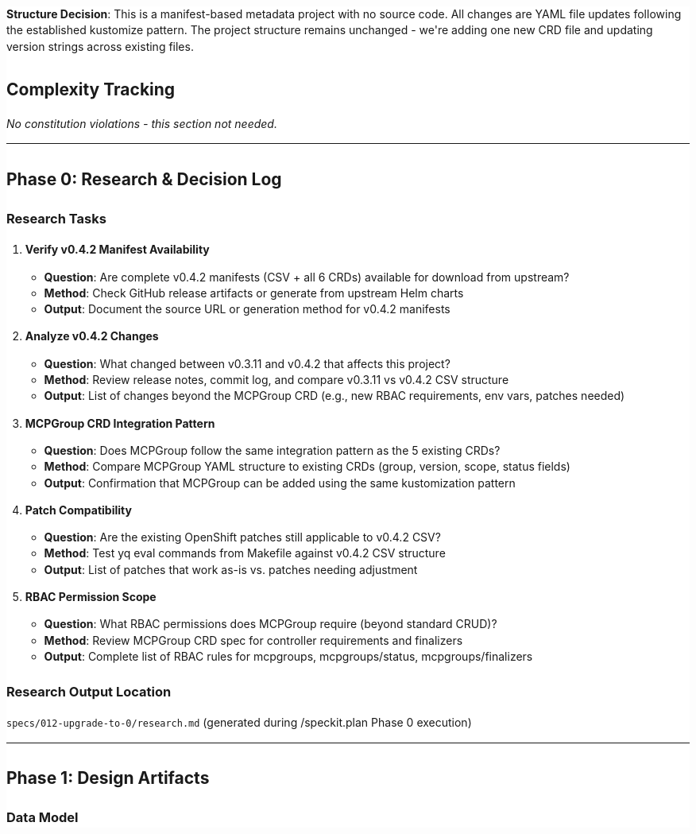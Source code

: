 **Structure Decision**: This is a manifest-based metadata project with no source code. All changes are YAML file updates following the established kustomize pattern. The project structure remains unchanged - we're adding one new CRD file and updating version strings across existing files.

## Complexity Tracking

*No constitution violations - this section not needed.*

---

## Phase 0: Research & Decision Log

### Research Tasks

1. **Verify v0.4.2 Manifest Availability**
   - **Question**: Are complete v0.4.2 manifests (CSV + all 6 CRDs) available for download from upstream?
   - **Method**: Check GitHub release artifacts or generate from upstream Helm charts
   - **Output**: Document the source URL or generation method for v0.4.2 manifests

2. **Analyze v0.4.2 Changes**
   - **Question**: What changed between v0.3.11 and v0.4.2 that affects this project?
   - **Method**: Review release notes, commit log, and compare v0.3.11 vs v0.4.2 CSV structure
   - **Output**: List of changes beyond the MCPGroup CRD (e.g., new RBAC requirements, env vars, patches needed)

3. **MCPGroup CRD Integration Pattern**
   - **Question**: Does MCPGroup follow the same integration pattern as the 5 existing CRDs?
   - **Method**: Compare MCPGroup YAML structure to existing CRDs (group, version, scope, status fields)
   - **Output**: Confirmation that MCPGroup can be added using the same kustomization pattern

4. **Patch Compatibility**
   - **Question**: Are the existing OpenShift patches still applicable to v0.4.2 CSV?
   - **Method**: Test yq eval commands from Makefile against v0.4.2 CSV structure
   - **Output**: List of patches that work as-is vs. patches needing adjustment

5. **RBAC Permission Scope**
   - **Question**: What RBAC permissions does MCPGroup require (beyond standard CRUD)?
   - **Method**: Review MCPGroup CRD spec for controller requirements and finalizers
   - **Output**: Complete list of RBAC rules for mcpgroups, mcpgroups/status, mcpgroups/finalizers

### Research Output Location

`specs/012-upgrade-to-0/research.md` (generated during /speckit.plan Phase 0 execution)

---

## Phase 1: Design Artifacts

### Data Model
